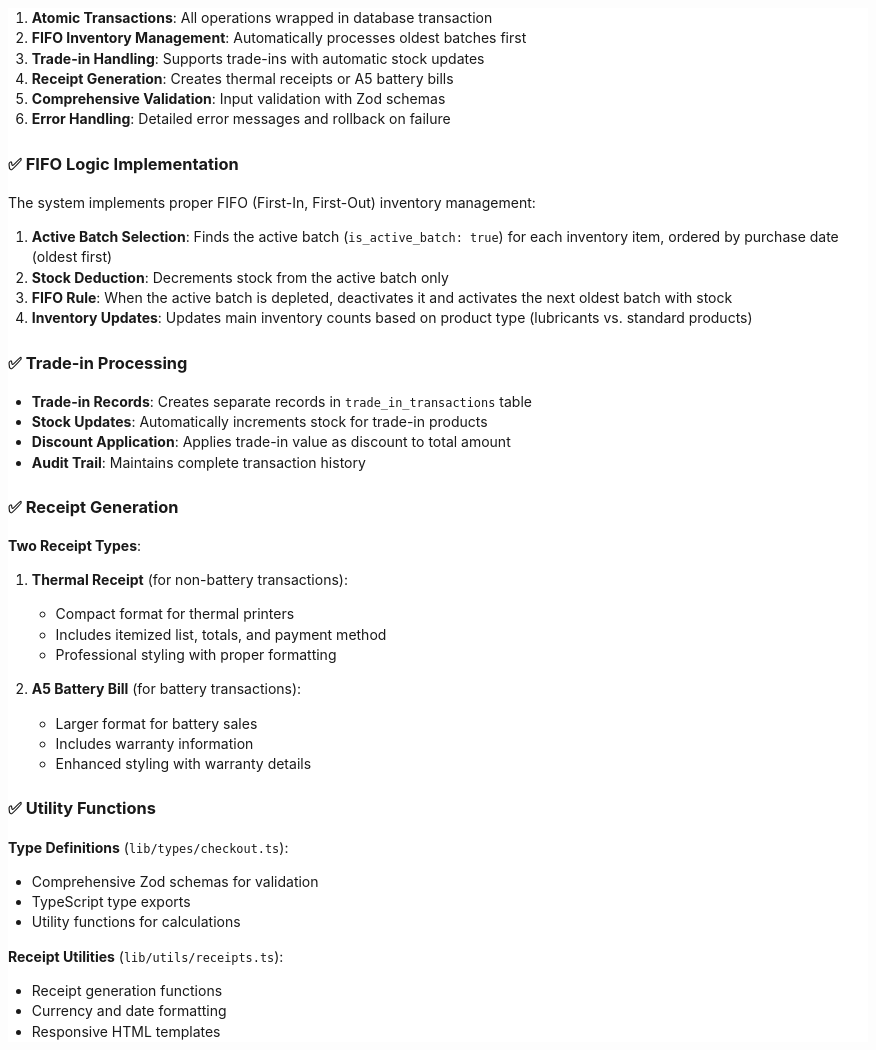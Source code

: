 1. **Atomic Transactions**: All operations wrapped in database transaction
2. **FIFO Inventory Management**: Automatically processes oldest batches first
3. **Trade-in Handling**: Supports trade-ins with automatic stock updates
4. **Receipt Generation**: Creates thermal receipts or A5 battery bills
5. **Comprehensive Validation**: Input validation with Zod schemas
6. **Error Handling**: Detailed error messages and rollback on failure

### ✅ FIFO Logic Implementation

The system implements proper FIFO (First-In, First-Out) inventory management:

1. **Active Batch Selection**: Finds the active batch (`is_active_batch: true`) for each inventory item, ordered by purchase date (oldest first)
2. **Stock Deduction**: Decrements stock from the active batch only
3. **FIFO Rule**: When the active batch is depleted, deactivates it and activates the next oldest batch with stock
4. **Inventory Updates**: Updates main inventory counts based on product type (lubricants vs. standard products)

### ✅ Trade-in Processing

- **Trade-in Records**: Creates separate records in `trade_in_transactions` table
- **Stock Updates**: Automatically increments stock for trade-in products
- **Discount Application**: Applies trade-in value as discount to total amount
- **Audit Trail**: Maintains complete transaction history

### ✅ Receipt Generation

**Two Receipt Types**:

1. **Thermal Receipt** (for non-battery transactions):

   - Compact format for thermal printers
   - Includes itemized list, totals, and payment method
   - Professional styling with proper formatting

2. **A5 Battery Bill** (for battery transactions):
   - Larger format for battery sales
   - Includes warranty information
   - Enhanced styling with warranty details

### ✅ Utility Functions

**Type Definitions** (`lib/types/checkout.ts`):

- Comprehensive Zod schemas for validation
- TypeScript type exports
- Utility functions for calculations

**Receipt Utilities** (`lib/utils/receipts.ts`):

- Receipt generation functions
- Currency and date formatting
- Responsive HTML templates
